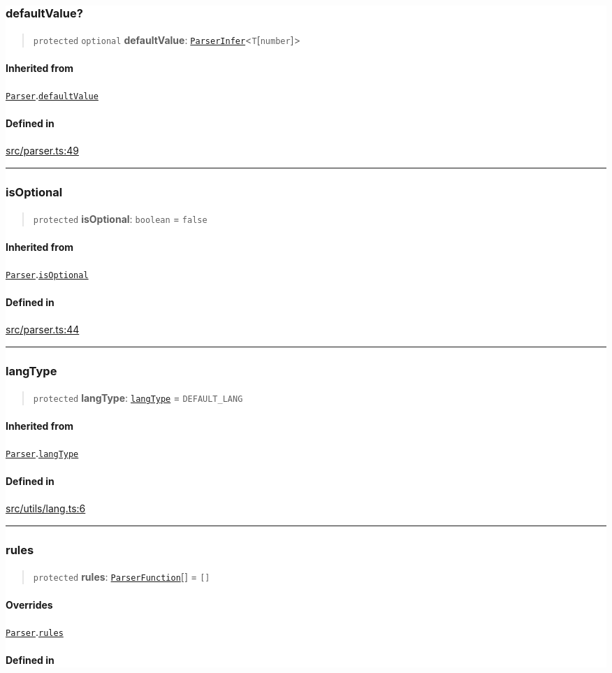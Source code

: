 ### defaultValue?

> `protected` `optional` **defaultValue**: [`ParserInfer`](../type-aliases/ParserInfer.md)\<`T`\[`number`\]\>

#### Inherited from

[`Parser`](Parser.md).[`defaultValue`](Parser.md#defaultvalue)

#### Defined in

[src/parser.ts:49](https://github.com/BIYUEHU/tsukiko/blob/aa7a414bb89555b3910dd9d229f505891bded4ee/src/parser.ts#L49)

***

### isOptional

> `protected` **isOptional**: `boolean` = `false`

#### Inherited from

[`Parser`](Parser.md).[`isOptional`](Parser.md#isoptional)

#### Defined in

[src/parser.ts:44](https://github.com/BIYUEHU/tsukiko/blob/aa7a414bb89555b3910dd9d229f505891bded4ee/src/parser.ts#L44)

***

### langType

> `protected` **langType**: [`langType`](../type-aliases/langType.md) = `DEFAULT_LANG`

#### Inherited from

[`Parser`](Parser.md).[`langType`](Parser.md#langtype)

#### Defined in

[src/utils/lang.ts:6](https://github.com/BIYUEHU/tsukiko/blob/aa7a414bb89555b3910dd9d229f505891bded4ee/src/utils/lang.ts#L6)

***

### rules

> `protected` **rules**: [`ParserFunction`](../type-aliases/ParserFunction.md)[] = `[]`

#### Overrides

[`Parser`](Parser.md).[`rules`](Parser.md#rules)

#### Defined in
